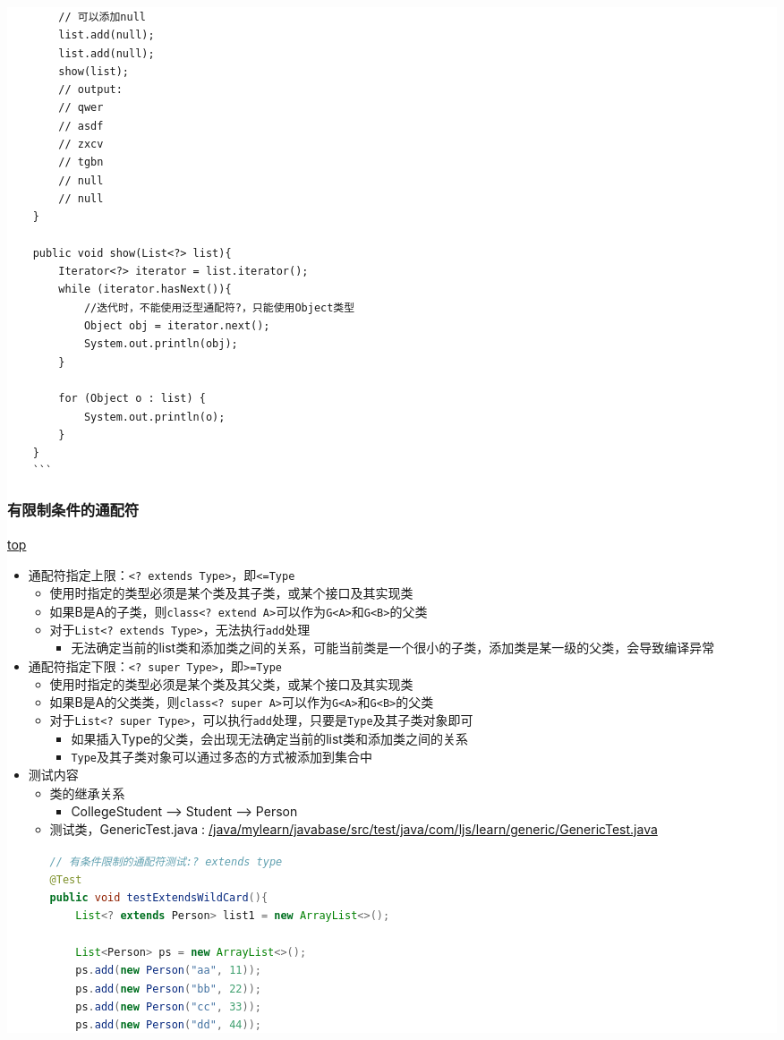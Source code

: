             // 可以添加null
            list.add(null);
            list.add(null);
            show(list);
            // output:
            // qwer
            // asdf
            // zxcv
            // tgbn
            // null
            // null
        }

        public void show(List<?> list){
            Iterator<?> iterator = list.iterator();
            while (iterator.hasNext()){
                //迭代时，不能使用泛型通配符?，只能使用Object类型
                Object obj = iterator.next();
                System.out.println(obj);
            }

            for (Object o : list) {
                System.out.println(o);
            }
        }
        ```
### 有限制条件的通配符
[top](#catalog)
- 通配符指定上限：`<? extends Type>`，即`<=Type`
    - 使用时指定的类型必须是某个类及其子类，或某个接口及其实现类
    - 如果B是A的子类，则`class<? extend A>`可以作为`G<A>`和`G<B>`的父类
    - 对于`List<? extends Type>`，无法执行`add`处理
        - 无法确定当前的list类和添加类之间的关系，可能当前类是一个很小的子类，添加类是某一级的父类，会导致编译异常
- 通配符指定下限：`<? super Type>`，即`>=Type`
    - 使用时指定的类型必须是某个类及其父类，或某个接口及其实现类
    - 如果B是A的父类类，则`class<? super A>`可以作为`G<A>`和`G<B>`的父类
    - 对于`List<? super Type>`，可以执行`add`处理，只要是`Type`及其子类对象即可
        - 如果插入Type的父类，会出现无法确定当前的list类和添加类之间的关系
        - `Type`及其子类对象可以通过多态的方式被添加到集合中
- 测试内容
    - 类的继承关系
        - CollegeStudent --> Student --> Person
    - 测试类，GenericTest.java : [/java/mylearn/javabase/src/test/java/com/ljs/learn/generic/GenericTest.java](/java/mylearn/javabase/src/test/java/com/ljs/learn/generic/GenericTest.java)
        ```java
        // 有条件限制的通配符测试:? extends type
        @Test
        public void testExtendsWildCard(){
            List<? extends Person> list1 = new ArrayList<>();

            List<Person> ps = new ArrayList<>();
            ps.add(new Person("aa", 11));
            ps.add(new Person("bb", 22));
            ps.add(new Person("cc", 33));
            ps.add(new Person("dd", 44));
